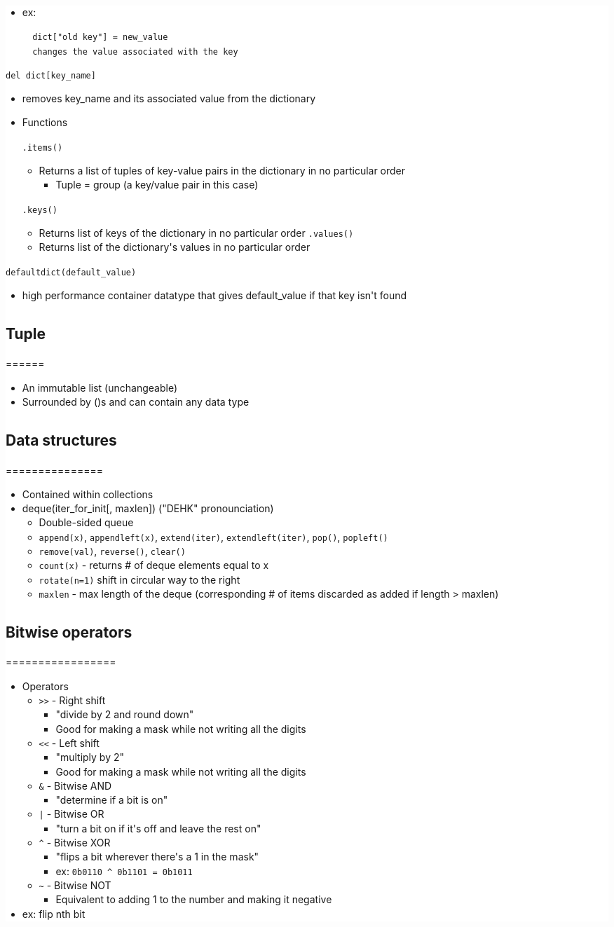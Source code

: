 - ex: 

        dict["old key"] = new_value
        changes the value associated with the key

`del dict[key_name]`
- removes key_name and its associated value from the dictionary

- Functions

    `.items()`
    - Returns a list of tuples of key-value pairs in the dictionary in no particular order
        - Tuple = group (a key/value pair in this case)

    `.keys()`
    - Returns list of keys of the dictionary in no particular order
    `.values()`
    - Returns  list of the dictionary's values in no particular order

`defaultdict(default_value)`
- high performance container datatype that gives default_value if that key isn't found


## Tuple
======

- An immutable list (unchangeable)
- Surrounded by ()s and can contain any data type


## Data structures
===============

- Contained within collections
- deque(iter_for_init[, maxlen]) ("DEHK" pronounciation)
    - Double-sided queue
    - `append(x)`, `appendleft(x)`, `extend(iter)`, `extendleft(iter)`, `pop()`, `popleft()`
    - `remove(val)`, `reverse()`, `clear()`
    - `count(x)` - returns # of deque elements equal to x
    - `rotate(n=1)` shift in circular way to the right
    - `maxlen` - max length of the deque (corresponding # of items discarded as added if length > maxlen)


## Bitwise operators
=================

- Operators
    - `>>` - Right shift
        - "divide by 2 and round down"
        - Good for making a mask while not writing all the digits
    - `<<` - Left shift
        - "multiply by 2"
        - Good for making a mask while not writing all the digits
    - `&`  - Bitwise AND
        - "determine if a bit is on"
    - `|`  - Bitwise OR
        - "turn a bit on if it's off and leave the rest on"
    - `^`  - Bitwise XOR
        - "flips a bit wherever there's a 1 in the mask"
        - ex: `0b0110 ^ 0b1101 = 0b1011`
    - `~`  - Bitwise NOT
        - Equivalent to adding 1 to the number and making it negative
- ex: flip nth bit
